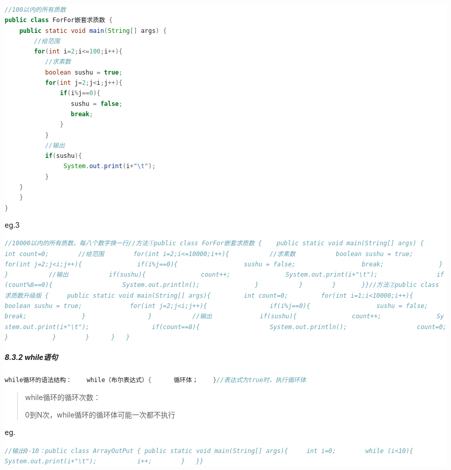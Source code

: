 ```java
//100以内的所有质数
public class ForFor嵌套求质数 {
    public static void main(String[] args) {
        //给范围
        for(int i=2;i<=100;i++){
           //求素数
           boolean sushu = true;
           for(int j=2;j<i;j++){
               if(i%j==0){
                  sushu = false;
                  break;
               }      
           }
           //输出
           if(sushu){
                System.out.print(i+"\t");
           }
    }   
    }
}
```

eg.3

```java
//10000以内的所有质数，每八个数字换一行//方法①public class ForFor嵌套求质数 {    public static void main(String[] args) {        int count=0;        //给范围        for(int i=2;i<=10000;i++){           //求素数           boolean sushu = true;           for(int j=2;j<i;j++){               if(i%j==0){                  sushu = false;                  break;               }                 }           //输出           if(sushu){               count++;               System.out.print(i+"\t");                if(count%8==0){                   System.out.println();               }           }        }       }}//方法②public class 求质数升级版 {     public static void main(String[] args){         int count=0;         for(int i=1;i<10000;i++){             boolean sushu = true;             for(int j=2;j<i;j++){                 if(i%j==0){                  sushu = false;                  break;               }                 }           //输出             if(sushu){               count++;               System.out.print(i+"\t");                 if(count==8){                   System.out.println();                   count=0;                }            }        }      }   }
```

##### 8.3.2 while语句

```java
while循环的语法结构：    while（布尔表达式）{    	循环体；    }//表达式为true时，执行循环体
```

> while循环的循环次数：
>
> 0到N次，while循环的循环体可能一次都不执行

eg.

```java
//输出0-10：public class ArrayOutPut {	public static void main(String[] args){		int i=0;		while (i<10){			System.out.print(i+"\t");			i++;        }	}}
```

